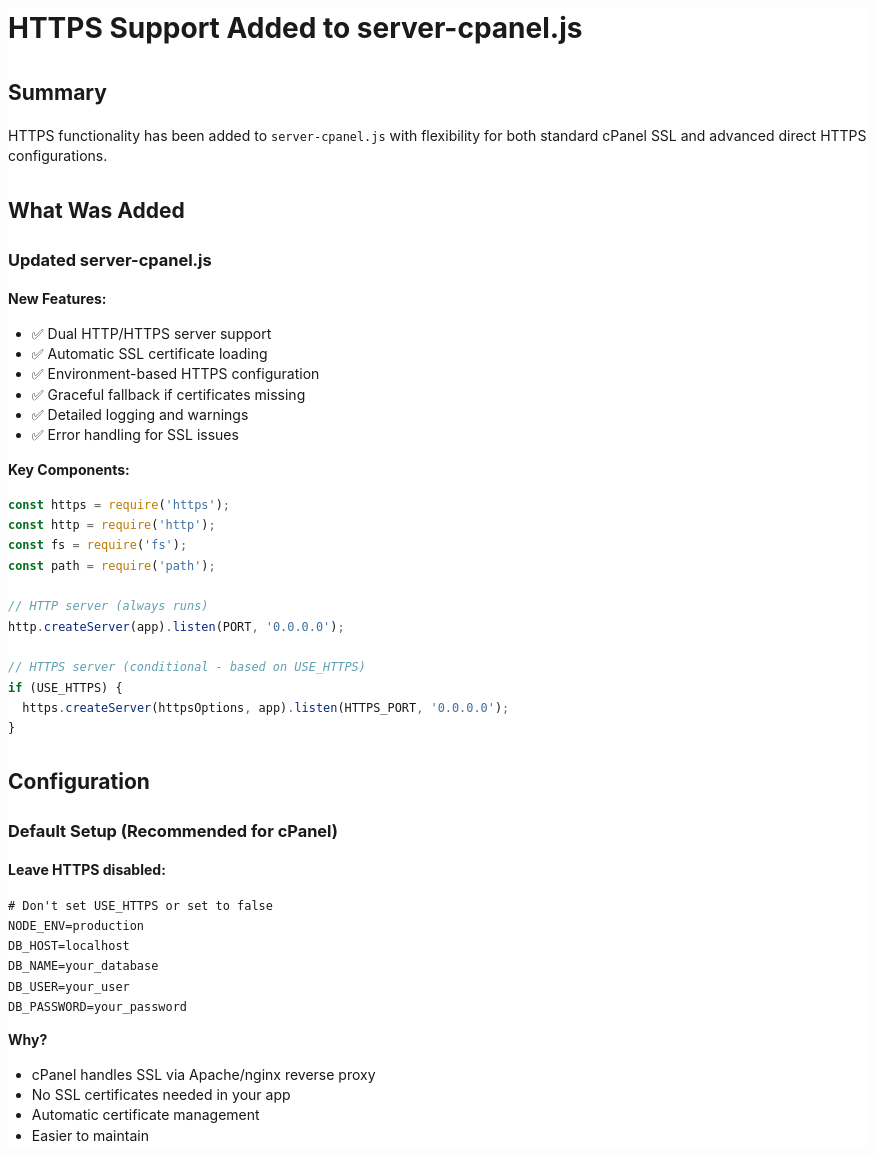 # HTTPS Support Added to server-cpanel.js

## Summary

HTTPS functionality has been added to `server-cpanel.js` with flexibility for both standard cPanel SSL and advanced direct HTTPS configurations.

## What Was Added

### Updated server-cpanel.js

**New Features:**
- ✅ Dual HTTP/HTTPS server support
- ✅ Automatic SSL certificate loading
- ✅ Environment-based HTTPS configuration
- ✅ Graceful fallback if certificates missing
- ✅ Detailed logging and warnings
- ✅ Error handling for SSL issues

**Key Components:**
```javascript
const https = require('https');
const http = require('http');
const fs = require('fs');
const path = require('path');

// HTTP server (always runs)
http.createServer(app).listen(PORT, '0.0.0.0');

// HTTPS server (conditional - based on USE_HTTPS)
if (USE_HTTPS) {
  https.createServer(httpsOptions, app).listen(HTTPS_PORT, '0.0.0.0');
}
```

## Configuration

### Default Setup (Recommended for cPanel)

**Leave HTTPS disabled:**
```env
# Don't set USE_HTTPS or set to false
NODE_ENV=production
DB_HOST=localhost
DB_NAME=your_database
DB_USER=your_user
DB_PASSWORD=your_password
```

**Why?**
- cPanel handles SSL via Apache/nginx reverse proxy
- No SSL certificates needed in your app
- Automatic certificate management
- Easier to maintain

